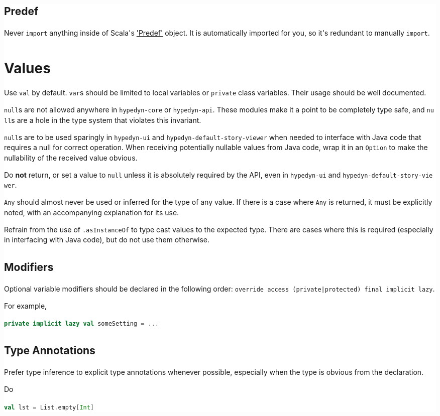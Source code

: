 
## Predef

Never `import` anything inside of Scala's
['Predef'](http://www.scala-lang.org/api/current/index.html#scala.Predef$)
object. It is automatically imported for you, so it's redundant to manually
`import`.

# Values

Use `val` by default. `var`s should be limited to local variables or `private` class variables. Their usage
should be well documented.

`null`s are not allowed anywhere in `hypedyn-core` or `hypedyn-api`. These modules make it a point to be completely
type safe, and `null`s are a hole in the type system that violates this invariant.
 
`null`s are to be used sparingly in `hypedyn-ui` and `hypedyn-default-story-viewer` when needed to interface with 
Java code that requires a null for correct operation. When receiving potentially nullable values from Java code, 
wrap it in an `Option` to make the nullability of the received value obvious.

Do **not** return, or set a value to `null` unless it is absolutely required by the API, even in `hypedyn-ui` and 
`hypedyn-default-story-viewer`.

`Any` should almost never be used or inferred for the type of any value. If there is a case where `Any` is returned,
it must be explicitly noted, with an accompanying explanation for its use.

Refrain from the use of `.asInstanceOf` to type cast values to the expected type. There are cases where this is
required (especially in interfacing with Java code), but do not use them otherwise.

## Modifiers

Optional variable modifiers should be declared in the following order: `override access (private|protected) final implicit lazy`.

For example,

```scala
private implicit lazy val someSetting = ...
```

## Type Annotations

Prefer type inference to explicit type annotations whenever possible, especially when the type is obvious from the
declaration.

Do
```scala
val lst = List.empty[Int]
```
